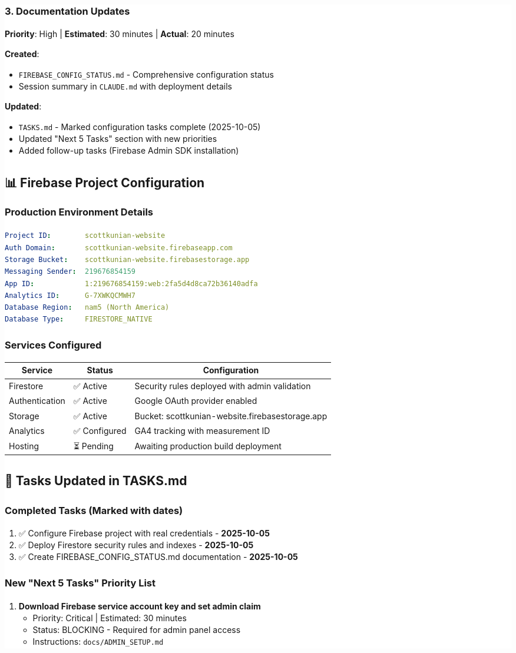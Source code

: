 ### 3. Documentation Updates
**Priority**: High | **Estimated**: 30 minutes | **Actual**: 20 minutes

**Created**:
- `FIREBASE_CONFIG_STATUS.md` - Comprehensive configuration status
- Session summary in `CLAUDE.md` with deployment details

**Updated**:
- `TASKS.md` - Marked configuration tasks complete (2025-10-05)
- Updated "Next 5 Tasks" section with new priorities
- Added follow-up tasks (Firebase Admin SDK installation)

## 📊 Firebase Project Configuration

### Production Environment Details
```yaml
Project ID:        scottkunian-website
Auth Domain:       scottkunian-website.firebaseapp.com
Storage Bucket:    scottkunian-website.firebasestorage.app
Messaging Sender:  219676854159
App ID:            1:219676854159:web:2fa5d4d8ca72b36140adfa
Analytics ID:      G-7XWKQCMWH7
Database Region:   nam5 (North America)
Database Type:     FIRESTORE_NATIVE
```

### Services Configured
| Service | Status | Configuration |
|---------|--------|---------------|
| Firestore | ✅ Active | Security rules deployed with admin validation |
| Authentication | ✅ Active | Google OAuth provider enabled |
| Storage | ✅ Active | Bucket: scottkunian-website.firebasestorage.app |
| Analytics | ✅ Configured | GA4 tracking with measurement ID |
| Hosting | ⏳ Pending | Awaiting production build deployment |

## 🔄 Tasks Updated in TASKS.md

### Completed Tasks (Marked with dates)
1. ✅ Configure Firebase project with real credentials - **2025-10-05**
2. ✅ Deploy Firestore security rules and indexes - **2025-10-05**
3. ✅ Create FIREBASE_CONFIG_STATUS.md documentation - **2025-10-05**

### New "Next 5 Tasks" Priority List

1. **Download Firebase service account key and set admin claim**
   - Priority: Critical | Estimated: 30 minutes
   - Status: BLOCKING - Required for admin panel access
   - Instructions: `docs/ADMIN_SETUP.md`
